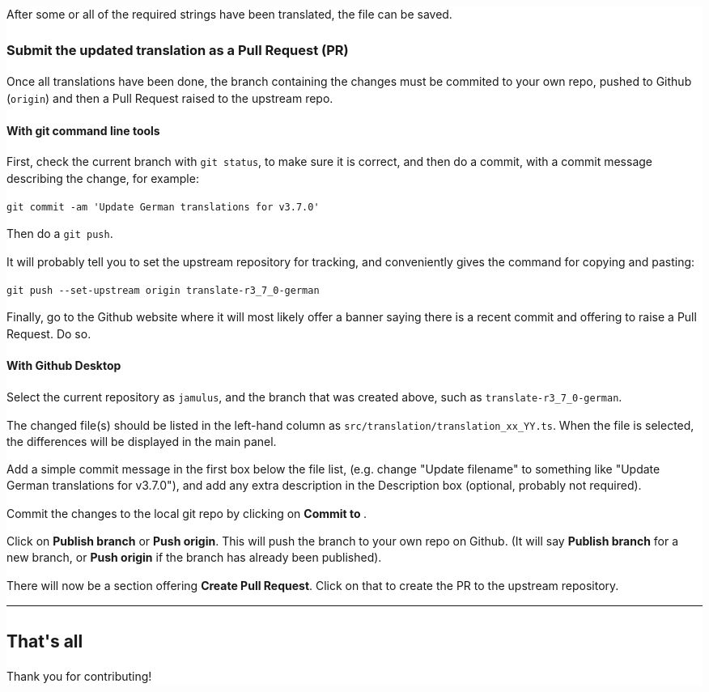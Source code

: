 After some or all of the required strings have been translated, the file can be saved.

### Submit the updated translation as a Pull Request (PR)

Once all translations have been done, the branch containing the changes must be commited to your own repo, pushed to Github (`origin`) and then a Pull Request raised to the upstream repo.

#### With git command line tools

First, check the current branch with `git status`, to make sure it is correct, and then do a commit,
with a commit message describing the change, for example:

```
git commit -am 'Update German translations for v3.7.0'
```

Then do a `git push`.

It will probably tell you to set the upstream repository for tracking, and conveniently gives the command for copying and pasting:

```
git push --set-upstream origin translate-r3_7_0-german
```

Finally, go to the Github website where it will most likely offer a banner saying there is a recent commit and offering to raise a Pull Request. Do so.

#### With Github Desktop

Select the current repository as `jamulus`, and the branch that was created above, such as `translate-r3_7_0-german`.

The changed file(s) should be listed in the left-hand column as `src/translation/translation_xx_YY.ts`. When the file is selected, the differences will be displayed in the main panel.

Add a simple commit message in the first box below the file list, (e.g. change "Update filename"
to something like "Update German translations for v3.7.0"), and add any extra description in the Description box (optional, probably not required).

Commit the changes to the local git repo by clicking on **Commit to <branch>**.

Click on **Publish branch** or **Push origin**. This will push the branch to your own repo on Github. (It will say **Publish branch** for a new branch, or **Push origin** if the branch has already been published).

There will now be a section offering **Create Pull Request**. Click on that to create the PR to the upstream repository.

---

## That's all

Thank you for contributing!
